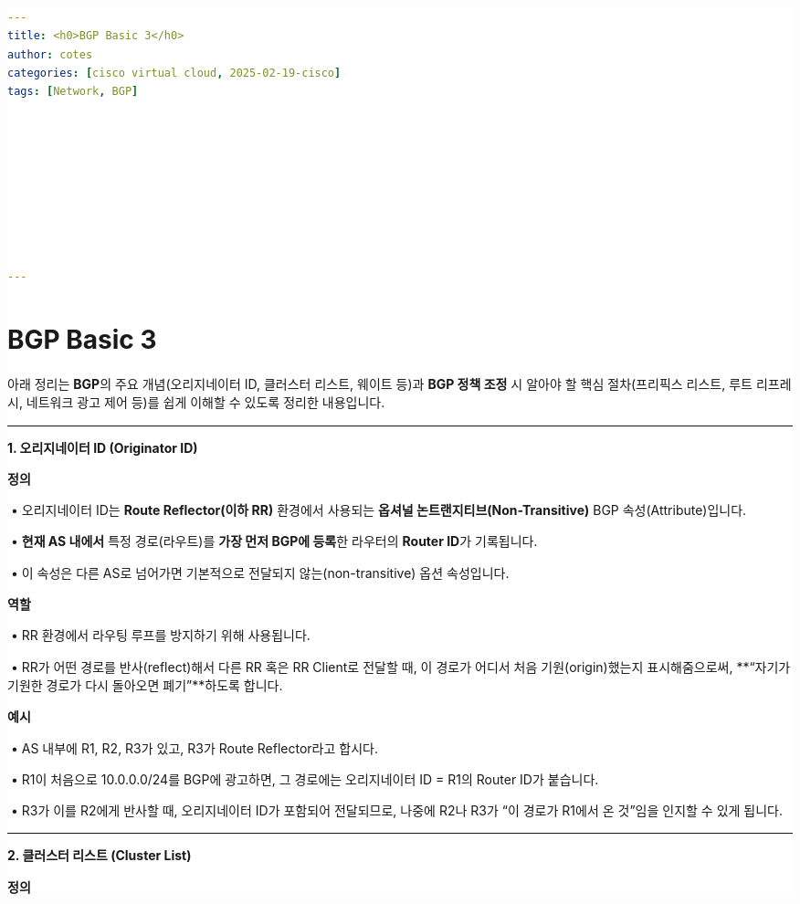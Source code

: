 ```yaml
---
title: <h0>BGP Basic 3</h0>
author: cotes   
categories: [cisco virtual cloud, 2025-02-19-cisco]
tags: [Network, BGP]









---
```


# BGP Basic 3



아래 정리는 **BGP**의 주요 개념(오리지네이터 ID, 클러스터 리스트, 웨이트 등)과 **BGP 정책 조정** 시 알아야 할 핵심 절차(프리픽스 리스트, 루트 리프레시, 네트워크 광고 제어 등)를 쉽게 이해할 수 있도록 정리한 내용입니다.

------

**1. 오리지네이터 ID (Originator ID)**

**정의**

​	•	오리지네이터 ID는 **Route Reflector(이하 RR)** 환경에서 사용되는 **옵셔널 논트랜지티브(Non-Transitive)** BGP 속성(Attribute)입니다.

​	•	**현재 AS 내에서** 특정 경로(라우트)를 **가장 먼저 BGP에 등록**한 라우터의 **Router ID**가 기록됩니다.

​	•	이 속성은 다른 AS로 넘어가면 기본적으로 전달되지 않는(non-transitive) 옵션 속성입니다.

**역할**

​	•	RR 환경에서 라우팅 루프를 방지하기 위해 사용됩니다.

​	•	RR가 어떤 경로를 반사(reflect)해서 다른 RR 혹은 RR Client로 전달할 때, 이 경로가 어디서 처음 기원(origin)했는지 표시해줌으로써, **“자기가 기원한 경로가 다시 돌아오면 폐기”**하도록 합니다.

**예시**

​	•	AS 내부에 R1, R2, R3가 있고, R3가 Route Reflector라고 합시다.

​	•	R1이 처음으로 10.0.0.0/24를 BGP에 광고하면, 그 경로에는 오리지네이터 ID = R1의 Router ID가 붙습니다.

​	•	R3가 이를 R2에게 반사할 때, 오리지네이터 ID가 포함되어 전달되므로, 나중에 R2나 R3가 “이 경로가 R1에서 온 것”임을 인지할 수 있게 됩니다.

------

**2. 클러스터 리스트 (Cluster List)**

**정의**

